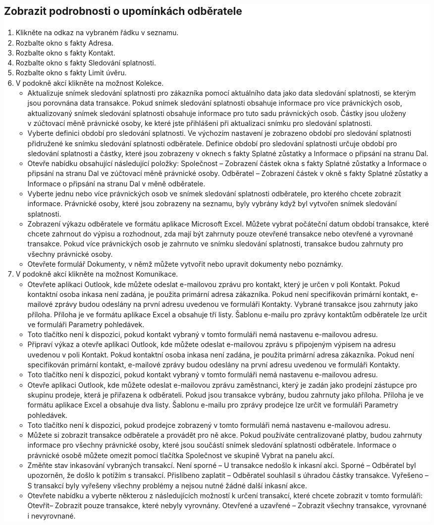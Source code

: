 ## <a name="view-customer-collections-details"></a>Zobrazit podrobnosti o upomínkách odběratele
1. Klikněte na odkaz na vybraném řádku v seznamu.
2. Rozbalte okno s fakty Adresa.
3. Rozbalte okno s fakty Kontakt.
4. Rozbalte okno s fakty Sledování splatnosti.
5. Rozbalte okno s fakty Limit úvěru.
6. V podokně akcí klikněte na možnost Kolekce.
    * Aktualizuje snímek sledování splatnosti pro zákazníka pomocí aktuálního data jako data sledování splatnosti, se kterým jsou porovnána data transakce. Pokud snímek sledování splatnosti obsahuje informace pro více právnických osob, aktualizovaný snímek sledování splatnosti obsahuje informace pro tuto sadu právnických osob. Částky jsou uloženy v zúčtovací měně právnické osoby, ke které jste přihlášeni při aktualizaci snímku pro sledování splatnosti.  
    * Vyberte definici období pro sledování splatnosti. Ve výchozím nastavení je zobrazeno období pro sledování splatnosti přidružené ke snímku sledování splatnosti odběratele. Definice období pro sledování splatnosti určuje období pro sledování splatnosti a částky, které jsou zobrazeny v oknech s fakty Splatné zůstatky a Informace o připsání na stranu Dal.  
    * Otevře nabídku obsahující následující položky:    Společnost – Zobrazení částek okna s fakty Splatné zůstatky a Informace o připsání na stranu Dal ve zúčtovací měně právnické osoby.    Odběratel – Zobrazení částek v okně s fakty Splatné zůstatky a Informace o připsání na stranu Dal v měně odběratele.  
    * Vyberte jednu nebo více právnických osob ve snímek sledování splatnosti odběratele, pro kterého chcete zobrazit informace. Právnické osoby, které jsou zobrazeny na seznamu, byly vybrány když byl vytvořen snímek sledování splatnosti.  
    * Zobrazení výkazu odběratele ve formátu aplikace Microsoft Excel. Můžete vybrat počáteční datum období transakce, které chcete zahrnout do výpisu a rozhodnout, zda mají být zahrnuty pouze otevřené transakce nebo otevřené a vyrovnané transakce. Pokud více právnických osob je zahrnuto ve snímku sledování splatnosti, transakce budou zahrnuty pro všechny právnické osoby.  
    * Otevřete formulář Dokumenty, v němž můžete vytvořit nebo upravit dokumenty nebo poznámky.  
7. V podokně akcí klikněte na možnost Komunikace.
    * Otevřete aplikaci Outlook, kde můžete odeslat e-mailovou zprávu pro kontakt, který je určen v poli Kontakt. Pokud kontaktní osoba inkasa není zadána, je použita primární adresa zákazníka. Pokud není specifikován primární kontakt, e-mailové zprávy budou odeslány na první adresu uvedenou ve formuláři Kontakty. Vybrané transakce jsou zahrnuty jako příloha. Příloha je ve formátu aplikace Excel a obsahuje tří listy. Šablonu e-mailu pro zprávy kontaktům odběratele lze určit ve formuláři Parametry pohledávek.  
    * Toto tlačítko není k dispozici, pokud kontakt vybraný v tomto formuláři nemá nastavenu e-mailovou adresu.  
    * Připraví výkaz a otevře aplikaci Outlook, kde můžete odeslat e-mailovou zprávu s připojeným výpisem na adresu uvedenou v poli Kontakt. Pokud kontaktní osoba inkasa není zadána, je použita primární adresa zákazníka. Pokud není specifikován primární kontakt, e-mailové zprávy budou odeslány na první adresu uvedenou ve formuláři Kontakty.  
    * Toto tlačítko není k dispozici, pokud kontakt vybraný v tomto formuláři nemá nastavenu e-mailovou adresu.  
    * Otevře aplikaci Outlook, kde můžete odeslat e-mailovou zprávu zaměstnanci, který je zadán jako prodejní zástupce pro skupinu prodeje, která je přiřazena k odběrateli. Pokud jsou transakce vybrány, budou zahrnuty jako příloha. Příloha je ve formátu aplikace Excel a obsahuje dva listy. Šablonu e-mailu pro zprávy prodejce lze určit ve formuláři Parametry pohledávek.  
    * Toto tlačítko není k dispozici, pokud prodejce zobrazený v tomto formuláři nemá nastavenu e-mailovou adresu.  
    * Můžete si zobrazit transakce odběratele a provádět pro ně akce. Pokud používáte centralizované platby, budou zahrnuty informace pro všechny právnické osoby, které jsou součástí snímek sledování splatnosti odběratele. Informace o právnické osobě můžete omezit pomocí tlačítka Společnost ve skupině Vybrat na panelu akcí.  
    * Změňte stav inkasování vybraných transakcí.    Není sporné – U transakce nedošlo k inkasní akci.    Sporné – Odběratel byl upozorněn, že došlo k potížím s transakcí.    Přislíbeno zaplatit – Odběratel souhlasil s úhradou částky transakce.    Vyřešeno – S transakcí byly vyřešeny všechny problémy a nejsou nutné žádné další inkasní akce.  
    * Otevřete nabídku a vyberte některou z následujících možností k určení transakcí, které chcete zobrazit v tomto formuláři:   Otevřít– Zobrazit pouze transakce, které nebyly vyrovnány.    Otevřené a uzavřené – Zobrazit všechny transakce, vyrovnané i nevyrovnané.  